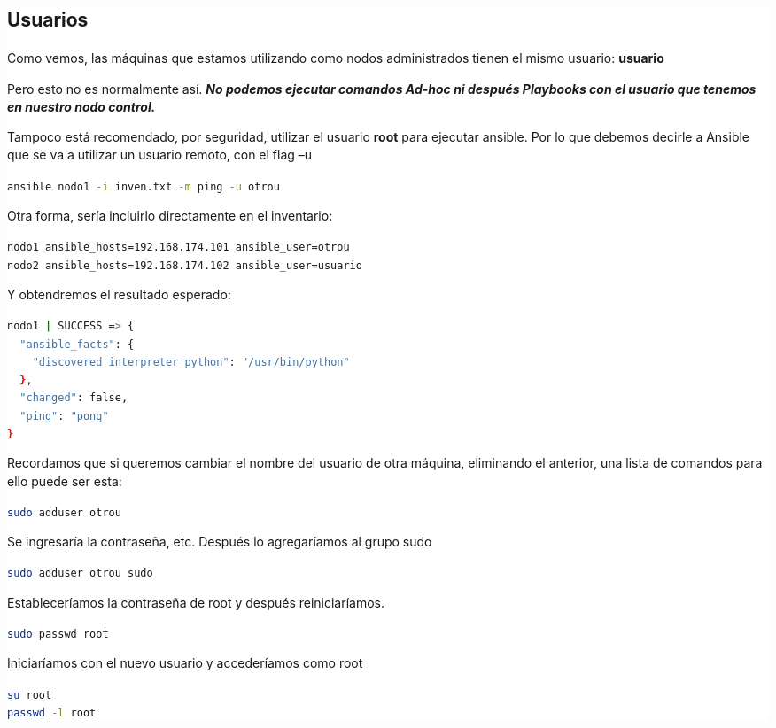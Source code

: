 

## Usuarios

Como vemos, las máquinas que estamos utilizando como nodos administrados tienen el mismo usuario:  **usuario**

Pero esto no es normalmente así. ***No podemos ejecutar comandos Ad-hoc ni después Playbooks con el usuario que tenemos en nuestro nodo control.***

Tampoco está recomendado, por seguridad, utilizar el usuario **root** para ejecutar ansible. Por lo que debemos decirle a Ansible que se va a utilizar un usuario remoto, con el flag –u

````bash
ansible nodo1 -i inven.txt -m ping -u otrou
````

Otra forma, sería incluirlo directamente en el inventario:

```bash
nodo1 ansible_hosts=192.168.174.101 ansible_user=otrou 
nodo2 ansible_hosts=192.168.174.102 ansible_user=usuario
```

Y obtendremos el resultado esperado:

```bash
nodo1 | SUCCESS => {
  "ansible_facts": {
    "discovered_interpreter_python": "/usr/bin/python" 
  },
  "changed": false,
  "ping": "pong"
}
```

Recordamos que si queremos cambiar el nombre del usuario de otra máquina, eliminando el anterior, una lista de comandos para ello puede ser esta:

```bash
sudo adduser otrou
```
Se ingresaría la contraseña, etc. Después lo agregaríamos al grupo sudo

````bash
sudo adduser otrou sudo
````

Estableceríamos la contraseña de root y después reiniciaríamos.

````bash
sudo passwd root
````

Iniciaríamos con el nuevo usuario y accederíamos como root

````bash
su root
passwd -l root
````
